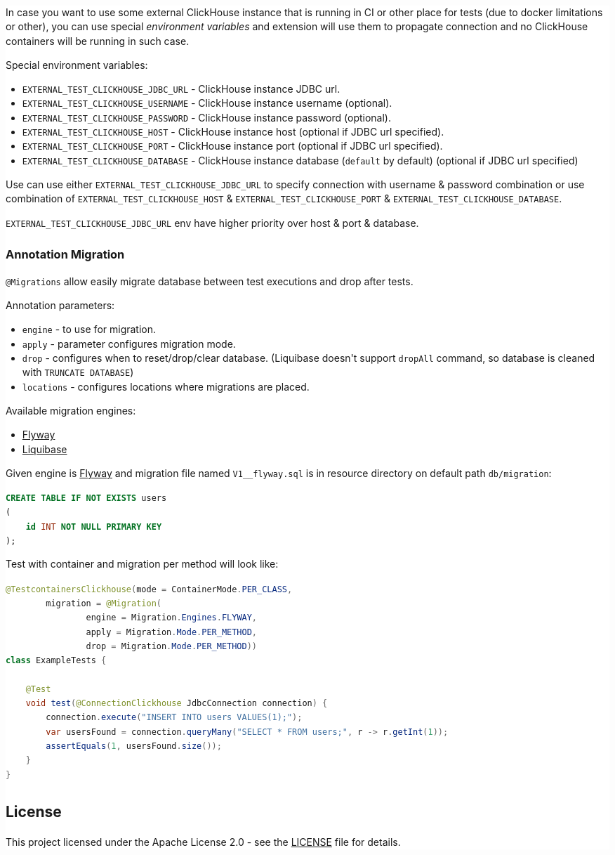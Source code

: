 In case you want to use some external ClickHouse instance that is running in CI or other place for tests (due to docker limitations or other), 
you can use special *environment variables* and extension will use them to propagate connection and no ClickHouse containers will be running in such case.

Special environment variables:
- `EXTERNAL_TEST_CLICKHOUSE_JDBC_URL` - ClickHouse instance JDBC url.
- `EXTERNAL_TEST_CLICKHOUSE_USERNAME` - ClickHouse instance username (optional).
- `EXTERNAL_TEST_CLICKHOUSE_PASSWORD` - ClickHouse instance password (optional).
- `EXTERNAL_TEST_CLICKHOUSE_HOST` - ClickHouse instance host (optional if JDBC url specified).
- `EXTERNAL_TEST_CLICKHOUSE_PORT` - ClickHouse instance port (optional if JDBC url specified).
- `EXTERNAL_TEST_CLICKHOUSE_DATABASE` - ClickHouse instance database (`default` by default) (optional if JDBC url specified)

Use can use either `EXTERNAL_TEST_CLICKHOUSE_JDBC_URL` to specify connection with username & password combination
or use combination of `EXTERNAL_TEST_CLICKHOUSE_HOST` & `EXTERNAL_TEST_CLICKHOUSE_PORT` & `EXTERNAL_TEST_CLICKHOUSE_DATABASE`.

`EXTERNAL_TEST_CLICKHOUSE_JDBC_URL` env have higher priority over host & port & database.

### Annotation Migration

`@Migrations` allow easily migrate database between test executions and drop after tests.

Annotation parameters:
- `engine` - to use for migration.
- `apply` - parameter configures migration mode.
- `drop` - configures when to reset/drop/clear database. (Liquibase doesn't support `dropAll` command, so database is cleaned with `TRUNCATE DATABASE`)
- `locations` - configures locations where migrations are placed.

Available migration engines:
- [Flyway](https://documentation.red-gate.com/fd/clickhouse-database-233439843.html)
- [Liquibase](https://github.com/GoodforGod/liquibase-clickhouse)

Given engine is [Flyway](https://documentation.red-gate.com/fd/clickhouse-database-233439843.html) and migration file named `V1__flyway.sql` is in resource directory on default path `db/migration`:
```sql
CREATE TABLE IF NOT EXISTS users
(
    id INT NOT NULL PRIMARY KEY
);
```

Test with container and migration per method will look like:
```java
@TestcontainersClickhouse(mode = ContainerMode.PER_CLASS,
        migration = @Migration(
                engine = Migration.Engines.FLYWAY,
                apply = Migration.Mode.PER_METHOD,
                drop = Migration.Mode.PER_METHOD))
class ExampleTests {

    @Test
    void test(@ConnectionClickhouse JdbcConnection connection) {
        connection.execute("INSERT INTO users VALUES(1);");
        var usersFound = connection.queryMany("SELECT * FROM users;", r -> r.getInt(1));
        assertEquals(1, usersFound.size());
    }
}
```

## License

This project licensed under the Apache License 2.0 - see the [LICENSE](../LICENSE) file for details.
